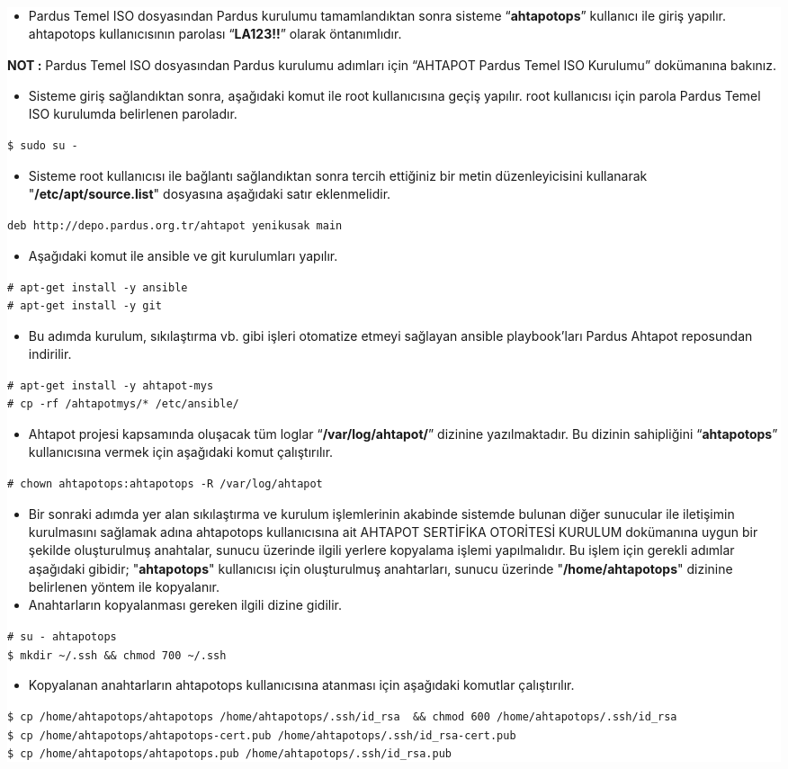   * Pardus Temel ISO dosyasından Pardus kurulumu tamamlandıktan sonra sisteme “**ahtapotops**” kullanıcı ile giriş yapılır. ahtapotops kullanıcısının parolası “**LA123!!**” olarak öntanımlıdır.

**NOT :** Pardus Temel ISO dosyasından Pardus kurulumu adımları için “AHTAPOT Pardus Temel ISO Kurulumu” dokümanına bakınız.


  * Sisteme giriş sağlandıktan sonra, aşağıdaki komut ile root kullanıcısına geçiş yapılır. root kullanıcısı için parola Pardus Temel ISO kurulumda belirlenen paroladır.

```
$ sudo su -
```
* Sisteme root kullanıcısı ile bağlantı sağlandıktan sonra tercih ettiğiniz bir metin düzenleyicisini kullanarak "**/etc/apt/source.list**" dosyasına aşağıdaki satır eklenmelidir.
```
deb http://depo.pardus.org.tr/ahtapot yenikusak main
```
* Aşağıdaki komut ile ansible ve git kurulumları yapılır.
```
# apt-get install -y ansible
# apt-get install -y git
```
  * Bu adımda kurulum, sıkılaştırma vb. gibi işleri otomatize etmeyi sağlayan ansible playbook’ları Pardus Ahtapot reposundan indirilir. 

```
# apt-get install -y ahtapot-mys
# cp -rf /ahtapotmys/* /etc/ansible/
```


  * Ahtapot projesi kapsamında oluşacak tüm loglar “**/var/log/ahtapot/**” dizinine yazılmaktadır. Bu dizinin sahipliğini “**ahtapotops**” kullanıcısına vermek için aşağıdaki komut çalıştırılır.

```
# chown ahtapotops:ahtapotops -R /var/log/ahtapot
```
  * Bir sonraki adımda yer alan sıkılaştırma ve kurulum işlemlerinin akabinde sistemde bulunan diğer sunucular ile iletişimin kurulmasını sağlamak adına ahtapotops kullanıcısına ait AHTAPOT SERTİFİKA OTORİTESİ KURULUM dokümanına uygun bir şekilde oluşturulmuş anahtalar, sunucu üzerinde ilgili yerlere kopyalama işlemi yapılmalıdır. Bu işlem için gerekli adımlar aşağıdaki gibidir;
"**ahtapotops**" kullanıcısı için oluşturulmuş anahtarları, sunucu üzerinde "**/home/ahtapotops**" dizinine belirlenen yöntem ile kopyalanır.
  * Anahtarların kopyalanması gereken ilgili dizine gidilir.

```
# su - ahtapotops
$ mkdir ~/.ssh && chmod 700 ~/.ssh
```

  * Kopyalanan anahtarların ahtapotops kullanıcısına atanması için aşağıdaki komutlar çalıştırılır.

```
$ cp /home/ahtapotops/ahtapotops /home/ahtapotops/.ssh/id_rsa  && chmod 600 /home/ahtapotops/.ssh/id_rsa
$ cp /home/ahtapotops/ahtapotops-cert.pub /home/ahtapotops/.ssh/id_rsa-cert.pub
$ cp /home/ahtapotops/ahtapotops.pub /home/ahtapotops/.ssh/id_rsa.pub
```
